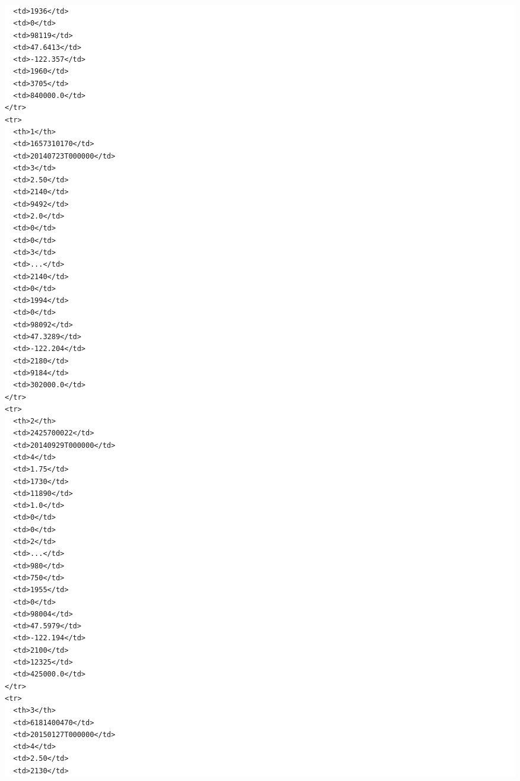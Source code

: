       <td>1936</td>
      <td>0</td>
      <td>98119</td>
      <td>47.6413</td>
      <td>-122.357</td>
      <td>1960</td>
      <td>3705</td>
      <td>840000.0</td>
    </tr>
    <tr>
      <th>1</th>
      <td>1657310170</td>
      <td>20140723T000000</td>
      <td>3</td>
      <td>2.50</td>
      <td>2140</td>
      <td>9492</td>
      <td>2.0</td>
      <td>0</td>
      <td>0</td>
      <td>3</td>
      <td>...</td>
      <td>2140</td>
      <td>0</td>
      <td>1994</td>
      <td>0</td>
      <td>98092</td>
      <td>47.3289</td>
      <td>-122.204</td>
      <td>2180</td>
      <td>9184</td>
      <td>302000.0</td>
    </tr>
    <tr>
      <th>2</th>
      <td>2425700022</td>
      <td>20140929T000000</td>
      <td>4</td>
      <td>1.75</td>
      <td>1730</td>
      <td>11890</td>
      <td>1.0</td>
      <td>0</td>
      <td>0</td>
      <td>2</td>
      <td>...</td>
      <td>980</td>
      <td>750</td>
      <td>1955</td>
      <td>0</td>
      <td>98004</td>
      <td>47.5979</td>
      <td>-122.194</td>
      <td>2100</td>
      <td>12325</td>
      <td>425000.0</td>
    </tr>
    <tr>
      <th>3</th>
      <td>6181400470</td>
      <td>20150127T000000</td>
      <td>4</td>
      <td>2.50</td>
      <td>2130</td>